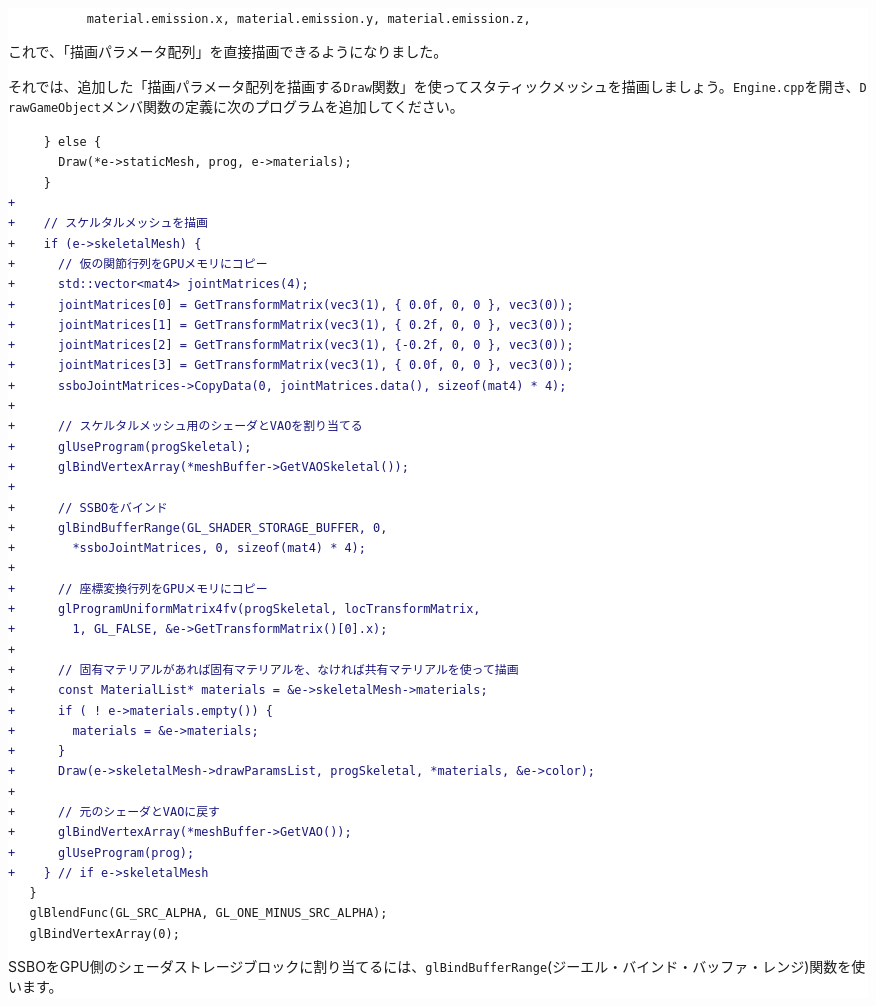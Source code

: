 ```diff
           material.emission.x, material.emission.y, material.emission.z,
```

これで、「描画パラメータ配列」を直接描画できるようになりました。

それでは、追加した「描画パラメータ配列を描画する`Draw`関数」を使ってスタティックメッシュを描画しましょう。`Engine.cpp`を開き、`DrawGameObject`メンバ関数の定義に次のプログラムを追加してください。

```diff
     } else {
       Draw(*e->staticMesh, prog, e->materials);
     }
+
+    // スケルタルメッシュを描画
+    if (e->skeletalMesh) {
+      // 仮の関節行列をGPUメモリにコピー
+      std::vector<mat4> jointMatrices(4);
+      jointMatrices[0] = GetTransformMatrix(vec3(1), { 0.0f, 0, 0 }, vec3(0));
+      jointMatrices[1] = GetTransformMatrix(vec3(1), { 0.2f, 0, 0 }, vec3(0));
+      jointMatrices[2] = GetTransformMatrix(vec3(1), {-0.2f, 0, 0 }, vec3(0));
+      jointMatrices[3] = GetTransformMatrix(vec3(1), { 0.0f, 0, 0 }, vec3(0));
+      ssboJointMatrices->CopyData(0, jointMatrices.data(), sizeof(mat4) * 4);
+
+      // スケルタルメッシュ用のシェーダとVAOを割り当てる
+      glUseProgram(progSkeletal);
+      glBindVertexArray(*meshBuffer->GetVAOSkeletal());
+
+      // SSBOをバインド
+      glBindBufferRange(GL_SHADER_STORAGE_BUFFER, 0,
+        *ssboJointMatrices, 0, sizeof(mat4) * 4);
+
+      // 座標変換行列をGPUメモリにコピー
+      glProgramUniformMatrix4fv(progSkeletal, locTransformMatrix,
+        1, GL_FALSE, &e->GetTransformMatrix()[0].x);
+
+      // 固有マテリアルがあれば固有マテリアルを、なければ共有マテリアルを使って描画
+      const MaterialList* materials = &e->skeletalMesh->materials;
+      if ( ! e->materials.empty()) {
+        materials = &e->materials;
+      }
+      Draw(e->skeletalMesh->drawParamsList, progSkeletal, *materials, &e->color);
+
+      // 元のシェーダとVAOに戻す
+      glBindVertexArray(*meshBuffer->GetVAO());
+      glUseProgram(prog);
+    } // if e->skeletalMesh
   }
   glBlendFunc(GL_SRC_ALPHA, GL_ONE_MINUS_SRC_ALPHA);
   glBindVertexArray(0);
```

SSBOをGPU側のシェーダストレージブロックに割り当てるには、`glBindBufferRange`(ジーエル・バインド・バッファ・レンジ)関数を使います。
